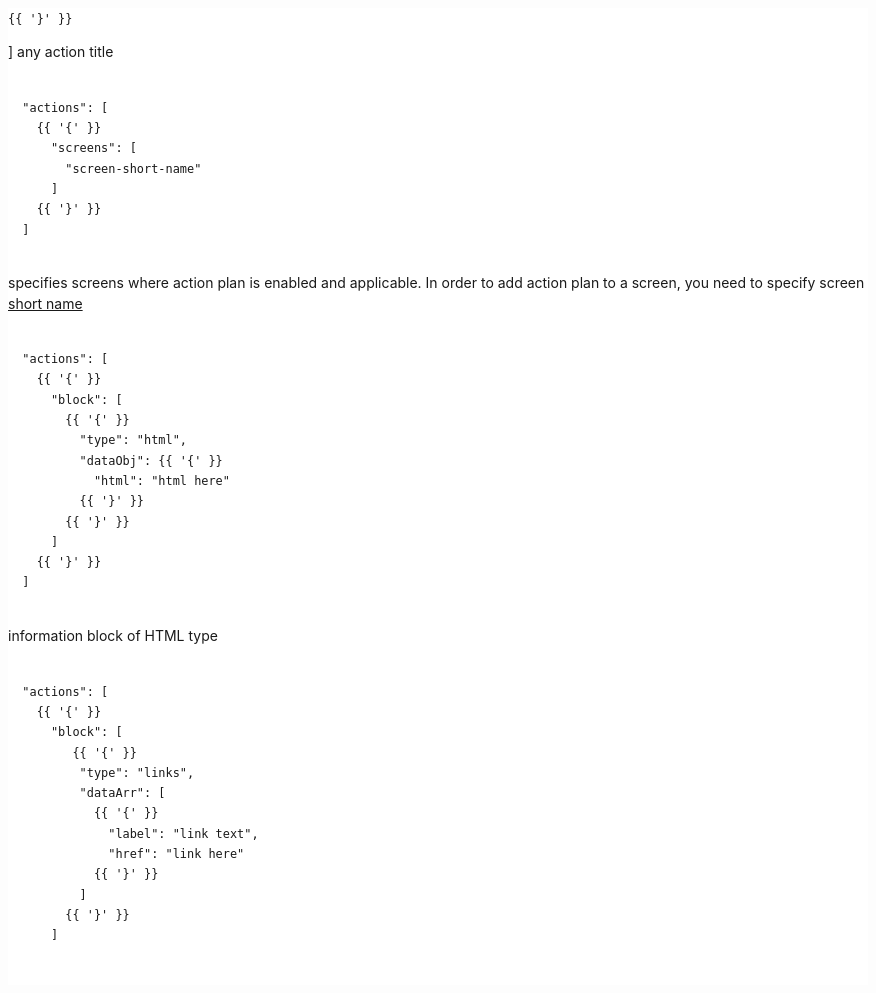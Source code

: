     {{ '}' }}
  ]
     </code></pre>
    </td>
    <td>
      any action title
    </td>
  </tr>
  <tr>
    <td>
    <pre><code>
  "actions": [
    {{ '{' }}
      "screens": [
        "screen-short-name"
      ]
    {{ '}' }}
  ]
     </code></pre>
    </td>
    <td>
      specifies screens where action plan is enabled and applicable. In order to add action plan to a screen, you need to specify screen <a href="https://docs.upmix.it/scenario-edit/screen-settings#title-text-notes--short-name
      ">short name</a>
    </td>
  </tr>
  <tr>
    <td>
    <pre><code>
  "actions": [
    {{ '{' }}
      "block": [
        {{ '{' }}
          "type": "html",
          "dataObj": {{ '{' }}
            "html": "html here"
          {{ '}' }}
        {{ '}' }}
      ]
    {{ '}' }}
  ]
     </code></pre>
    </td>
    <td>
      information block of HTML type
    </td>
  </tr>
  <tr>
    <td>
    <pre><code>
  "actions": [
    {{ '{' }}
      "block": [
         {{ '{' }}
          "type": "links",
          "dataArr": [
            {{ '{' }}
              "label": "link text",
              "href": "link here"
            {{ '}' }}
          ]
        {{ '}' }}
      ]